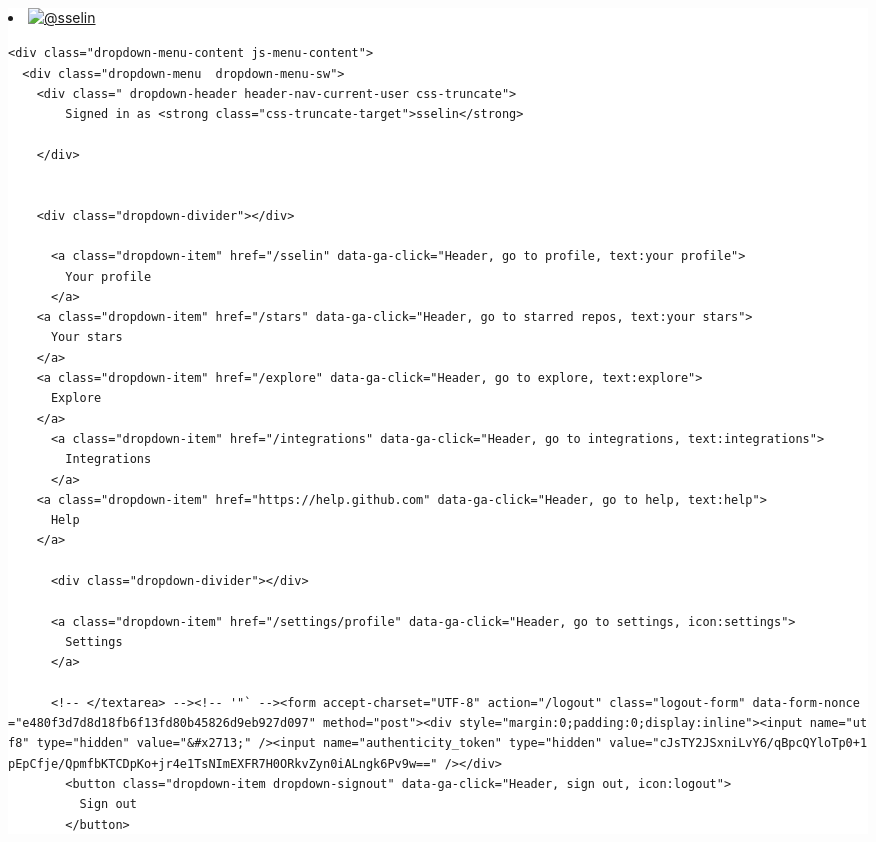   <li class="header-nav-item dropdown js-menu-container">
    <a class="header-nav-link name tooltipped tooltipped-s js-menu-target" href="/sselin"
       aria-label="View profile and more"
       data-ga-click="Header, show menu, icon:avatar">
      <img alt="@sselin" class="avatar" height="20" src="https://avatars1.githubusercontent.com/u/5402103?v=3&amp;s=40" width="20" />
      <span class="dropdown-caret"></span>
    </a>

    <div class="dropdown-menu-content js-menu-content">
      <div class="dropdown-menu  dropdown-menu-sw">
        <div class=" dropdown-header header-nav-current-user css-truncate">
            Signed in as <strong class="css-truncate-target">sselin</strong>

        </div>


        <div class="dropdown-divider"></div>

          <a class="dropdown-item" href="/sselin" data-ga-click="Header, go to profile, text:your profile">
            Your profile
          </a>
        <a class="dropdown-item" href="/stars" data-ga-click="Header, go to starred repos, text:your stars">
          Your stars
        </a>
        <a class="dropdown-item" href="/explore" data-ga-click="Header, go to explore, text:explore">
          Explore
        </a>
          <a class="dropdown-item" href="/integrations" data-ga-click="Header, go to integrations, text:integrations">
            Integrations
          </a>
        <a class="dropdown-item" href="https://help.github.com" data-ga-click="Header, go to help, text:help">
          Help
        </a>

          <div class="dropdown-divider"></div>

          <a class="dropdown-item" href="/settings/profile" data-ga-click="Header, go to settings, icon:settings">
            Settings
          </a>

          <!-- </textarea> --><!-- '"` --><form accept-charset="UTF-8" action="/logout" class="logout-form" data-form-nonce="e480f3d7d8d18fb6f13fd80b45826d9eb927d097" method="post"><div style="margin:0;padding:0;display:inline"><input name="utf8" type="hidden" value="&#x2713;" /><input name="authenticity_token" type="hidden" value="cJsTY2JSxniLvY6/qBpcQYloTp0+1pEpCfje/QpmfbKTCDpKo+jr4e1TsNImEXFR7H0ORkvZyn0iALngk6Pv9w==" /></div>
            <button class="dropdown-item dropdown-signout" data-ga-click="Header, sign out, icon:logout">
              Sign out
            </button>
</form>
      </div>
    </div>
  </li>
</ul>

